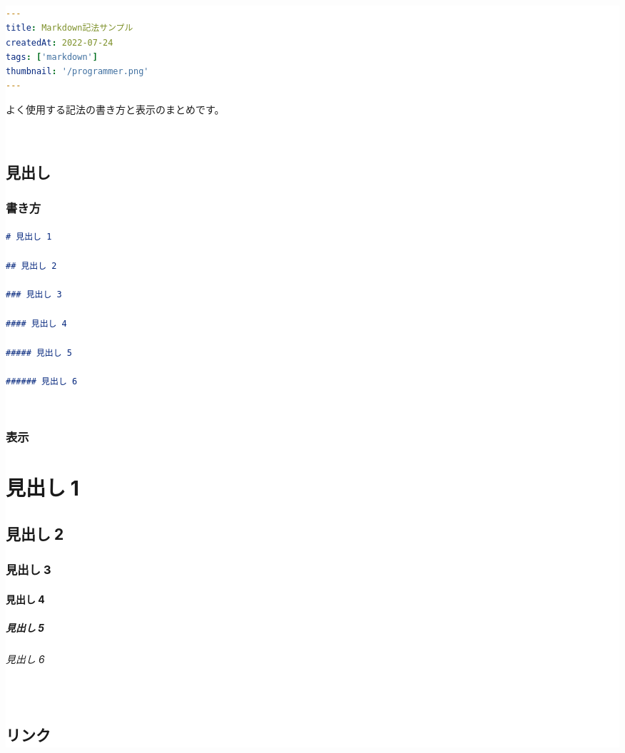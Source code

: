 ```yaml
---
title: Markdown記法サンプル
createdAt: 2022-07-24
tags: ['markdown']
thumbnail: '/programmer.png'
---
```


よく使用する記法の書き方と表示のまとめです。

<br>

## 見出し

### 書き方

```markdown
# 見出し 1

## 見出し 2

### 見出し 3

#### 見出し 4

##### 見出し 5

###### 見出し 6
```

<br>

### 表示

# 見出し 1

## 見出し 2

### 見出し 3

#### 見出し 4

##### 見出し 5

###### 見出し 6

<br>

## リンク
